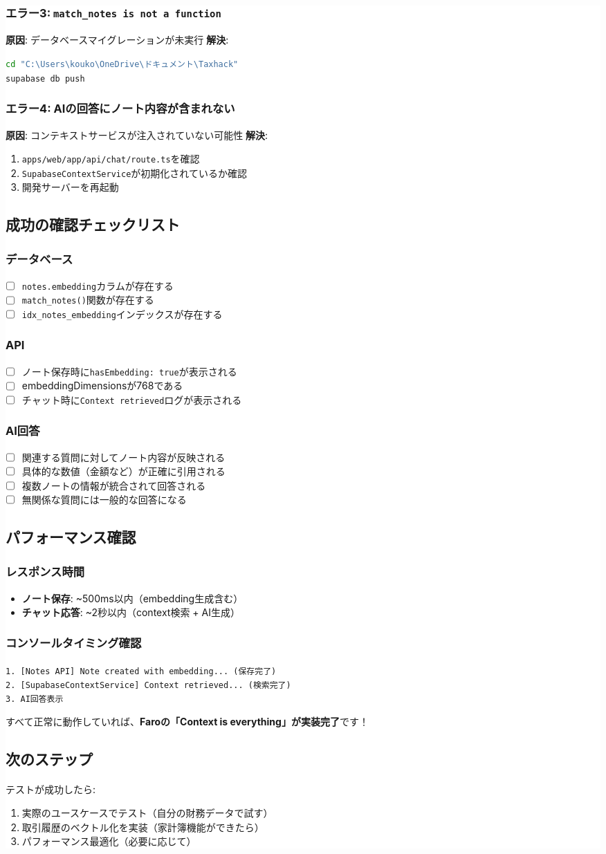 ### エラー3: `match_notes is not a function`
**原因**: データベースマイグレーションが未実行
**解決**:
```bash
cd "C:\Users\kouko\OneDrive\ドキュメント\Taxhack"
supabase db push
```

### エラー4: AIの回答にノート内容が含まれない
**原因**: コンテキストサービスが注入されていない可能性
**解決**:
1. `apps/web/app/api/chat/route.ts`を確認
2. `SupabaseContextService`が初期化されているか確認
3. 開発サーバーを再起動

## 成功の確認チェックリスト

### データベース
- [ ] `notes.embedding`カラムが存在する
- [ ] `match_notes()`関数が存在する
- [ ] `idx_notes_embedding`インデックスが存在する

### API
- [ ] ノート保存時に`hasEmbedding: true`が表示される
- [ ] embeddingDimensionsが768である
- [ ] チャット時に`Context retrieved`ログが表示される

### AI回答
- [ ] 関連する質問に対してノート内容が反映される
- [ ] 具体的な数値（金額など）が正確に引用される
- [ ] 複数ノートの情報が統合されて回答される
- [ ] 無関係な質問には一般的な回答になる

## パフォーマンス確認

### レスポンス時間
- **ノート保存**: ~500ms以内（embedding生成含む）
- **チャット応答**: ~2秒以内（context検索 + AI生成）

### コンソールタイミング確認
```
1. [Notes API] Note created with embedding... (保存完了)
2. [SupabaseContextService] Context retrieved... (検索完了)
3. AI回答表示
```

すべて正常に動作していれば、**Faroの「Context is everything」が実装完了**です！

## 次のステップ

テストが成功したら:
1. 実際のユースケースでテスト（自分の財務データで試す）
2. 取引履歴のベクトル化を実装（家計簿機能ができたら）
3. パフォーマンス最適化（必要に応じて）

